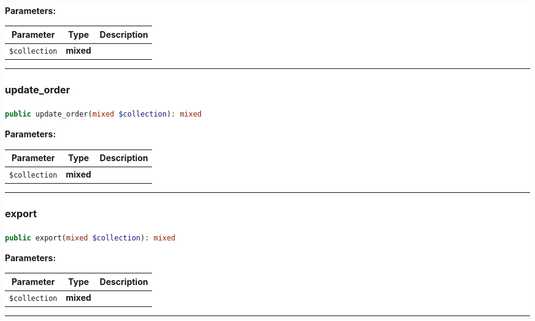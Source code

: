 





**Parameters:**

| Parameter | Type | Description |
|-----------|------|-------------|
| `$collection` | **mixed** |  |




***

### update_order



```php
public update_order(mixed $collection): mixed
```








**Parameters:**

| Parameter | Type | Description |
|-----------|------|-------------|
| `$collection` | **mixed** |  |




***

### export



```php
public export(mixed $collection): mixed
```








**Parameters:**

| Parameter | Type | Description |
|-----------|------|-------------|
| `$collection` | **mixed** |  |




***
